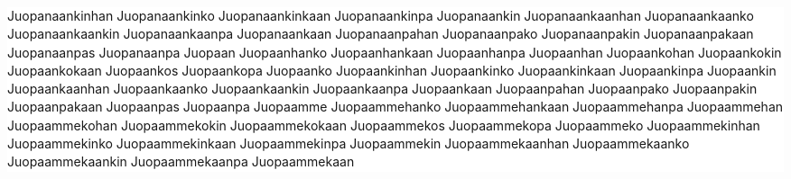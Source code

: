 Juopanaankinhan
Juopanaankinko
Juopanaankinkaan
Juopanaankinpa
Juopanaankin
Juopanaankaanhan
Juopanaankaanko
Juopanaankaankin
Juopanaankaanpa
Juopanaankaan
Juopanaanpahan
Juopanaanpako
Juopanaanpakin
Juopanaanpakaan
Juopanaanpas
Juopanaanpa
Juopaan
Juopaanhanko
Juopaanhankaan
Juopaanhanpa
Juopaanhan
Juopaankohan
Juopaankokin
Juopaankokaan
Juopaankos
Juopaankopa
Juopaanko
Juopaankinhan
Juopaankinko
Juopaankinkaan
Juopaankinpa
Juopaankin
Juopaankaanhan
Juopaankaanko
Juopaankaankin
Juopaankaanpa
Juopaankaan
Juopaanpahan
Juopaanpako
Juopaanpakin
Juopaanpakaan
Juopaanpas
Juopaanpa
Juopaamme
Juopaammehanko
Juopaammehankaan
Juopaammehanpa
Juopaammehan
Juopaammekohan
Juopaammekokin
Juopaammekokaan
Juopaammekos
Juopaammekopa
Juopaammeko
Juopaammekinhan
Juopaammekinko
Juopaammekinkaan
Juopaammekinpa
Juopaammekin
Juopaammekaanhan
Juopaammekaanko
Juopaammekaankin
Juopaammekaanpa
Juopaammekaan